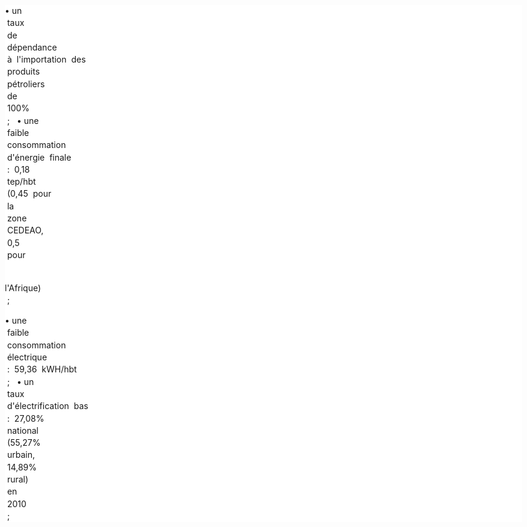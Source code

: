 
•  un	
  taux	
  de	
  dépendance	
  à	
  l'importation	
  des	
  produits	
  pétroliers	
  de	
  100%	
  ;	
  
•  une	
  faible	
  consommation	
  d'énergie	
  finale	
  :	
  0,18	
  tep/hbt	
  (0,45	
  pour	
  la	
  zone	
  CEDEAO,	
  0,5	
  pour	
  

l'Afrique)	
  ;	
  

•  une	
  faible	
  consommation	
  électrique	
  :	
  59,36	
  kWH/hbt	
  ;	
  
•  un	
  taux	
  d'électrification	
  bas	
  :	
  27,08%	
  national	
  (55,27%	
  urbain,	
  14,89%	
  rural)	
  en	
  2010	
  ;	
  
